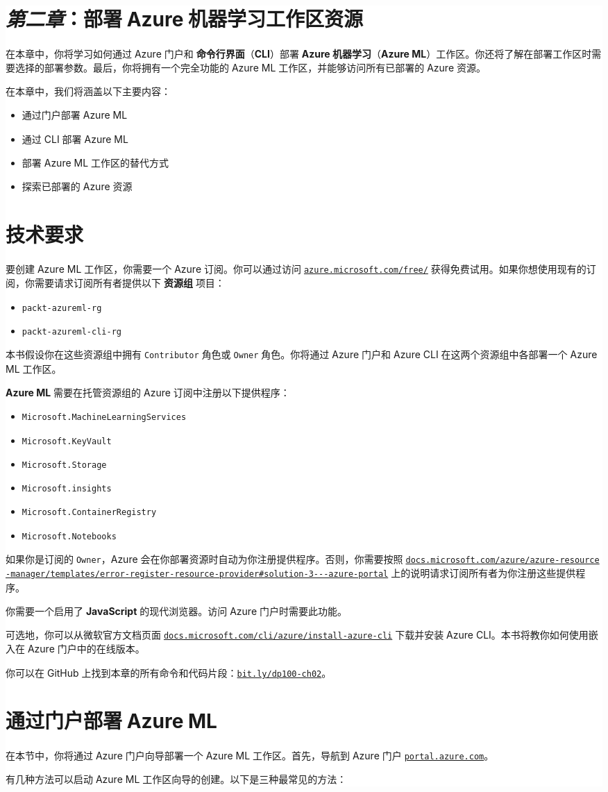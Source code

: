 # *第二章*：部署 Azure 机器学习工作区资源

在本章中，你将学习如何通过 Azure 门户和 **命令行界面**（**CLI**）部署 **Azure 机器学习**（**Azure ML**）工作区。你还将了解在部署工作区时需要选择的部署参数。最后，你将拥有一个完全功能的 Azure ML 工作区，并能够访问所有已部署的 Azure 资源。

在本章中，我们将涵盖以下主要内容：

+   通过门户部署 Azure ML

+   通过 CLI 部署 Azure ML

+   部署 Azure ML 工作区的替代方式

+   探索已部署的 Azure 资源

# 技术要求

要创建 Azure ML 工作区，你需要一个 Azure 订阅。你可以通过访问 [`azure.microsoft.com/free/`](https://azure.microsoft.com/free/) 获得免费试用。如果你想使用现有的订阅，你需要请求订阅所有者提供以下 **资源组** 项目：

+   `packt-azureml-rg`

+   `packt-azureml-cli-rg`

本书假设你在这些资源组中拥有 `Contributor` 角色或 `Owner` 角色。你将通过 Azure 门户和 Azure CLI 在这两个资源组中各部署一个 Azure ML 工作区。

**Azure ML** 需要在托管资源组的 Azure 订阅中注册以下提供程序：

+   `Microsoft.MachineLearningServices`

+   `Microsoft.KeyVault`

+   `Microsoft.Storage`

+   `Microsoft.insights`

+   `Microsoft.ContainerRegistry`

+   `Microsoft.Notebooks`

如果你是订阅的 `Owner`，Azure 会在你部署资源时自动为你注册提供程序。否则，你需要按照 [`docs.microsoft.com/azure/azure-resource-manager/templates/error-register-resource-provider#solution-3---azure-portal`](https://docs.microsoft.com/azure/azure-resource-manager/templates/error-register-resource-provider#solution-3---azure-portal) 上的说明请求订阅所有者为你注册这些提供程序。

你需要一个启用了 **JavaScript** 的现代浏览器。访问 Azure 门户时需要此功能。

可选地，你可以从微软官方文档页面 [`docs.microsoft.com/cli/azure/install-azure-cli`](https://docs.microsoft.com/cli/azure/install-azure-cli) 下载并安装 Azure CLI。本书将教你如何使用嵌入在 Azure 门户中的在线版本。

你可以在 GitHub 上找到本章的所有命令和代码片段：[`bit.ly/dp100-ch02`](http://bit.ly/dp100-ch02)。

# 通过门户部署 Azure ML

在本节中，你将通过 Azure 门户向导部署一个 Azure ML 工作区。首先，导航到 Azure 门户 [`portal.azure.com`](https://portal.azure.com)。

有几种方法可以启动 Azure ML 工作区向导的创建。以下是三种最常见的方法：
